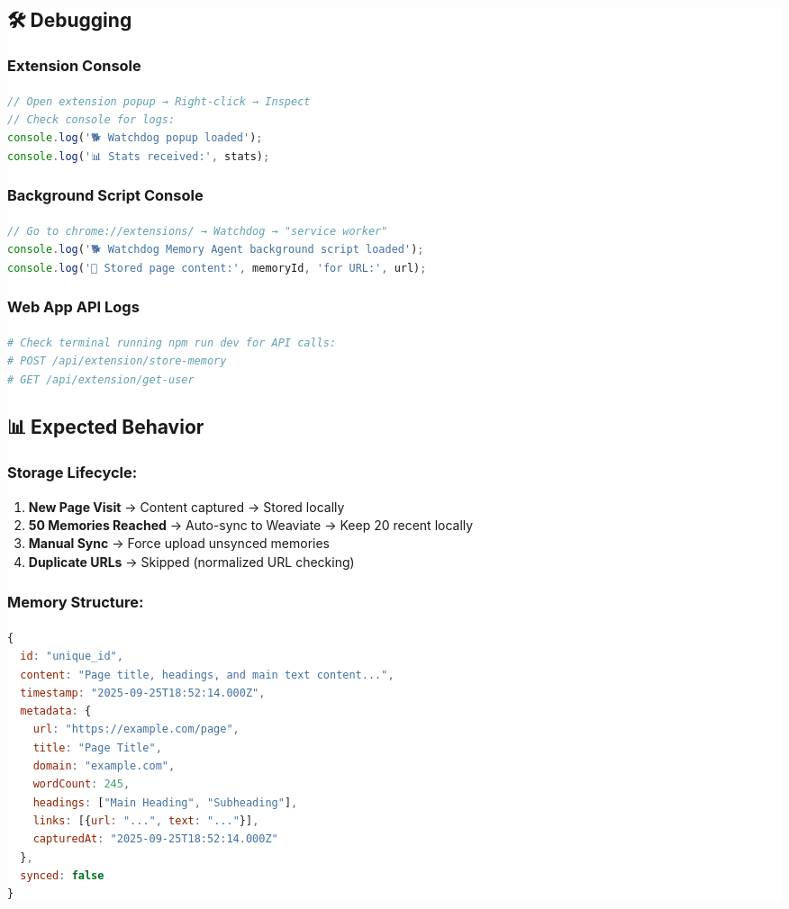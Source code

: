 ## 🛠️ Debugging

### Extension Console
```javascript
// Open extension popup → Right-click → Inspect
// Check console for logs:
console.log('🐕 Watchdog popup loaded');
console.log('📊 Stats received:', stats);
```

### Background Script Console  
```javascript
// Go to chrome://extensions/ → Watchdog → "service worker"
console.log('🐕 Watchdog Memory Agent background script loaded');
console.log('📝 Stored page content:', memoryId, 'for URL:', url);
```

### Web App API Logs
```bash
# Check terminal running npm run dev for API calls:
# POST /api/extension/store-memory
# GET /api/extension/get-user
```

## 📊 Expected Behavior

### Storage Lifecycle:
1. **New Page Visit** → Content captured → Stored locally
2. **50 Memories Reached** → Auto-sync to Weaviate → Keep 20 recent locally
3. **Manual Sync** → Force upload unsynced memories
4. **Duplicate URLs** → Skipped (normalized URL checking)

### Memory Structure:
```javascript
{
  id: "unique_id",
  content: "Page title, headings, and main text content...",
  timestamp: "2025-09-25T18:52:14.000Z", 
  metadata: {
    url: "https://example.com/page",
    title: "Page Title",
    domain: "example.com",
    wordCount: 245,
    headings: ["Main Heading", "Subheading"],
    links: [{url: "...", text: "..."}],
    capturedAt: "2025-09-25T18:52:14.000Z"
  },
  synced: false
}
```
